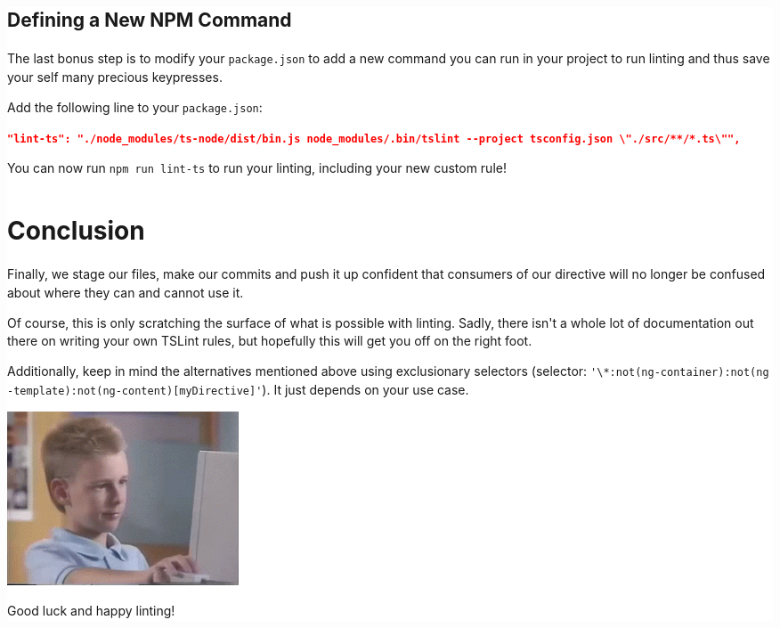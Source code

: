## Defining a New NPM Command

The last bonus step is to modify your `package.json` to add a new command you can run in your project to run linting and thus save your self many precious keypresses.

Add the following line to your `package.json`:

```json
"lint-ts": "./node_modules/ts-node/dist/bin.js node_modules/.bin/tslint --project tsconfig.json \"./src/**/*.ts\"",
```

You can now run `npm run lint-ts` to run your linting, including your new custom rule!

# Conclusion

Finally, we stage our files, make our commits and push it up confident that consumers of our directive will no longer be confused about where they can and cannot use it.

Of course, this is only scratching the surface of what is possible with linting. Sadly, there isn't a whole lot of documentation out there on writing your own TSLint rules, but hopefully this will get you off on the right foot.

Additionally, keep in mind the alternatives mentioned above using exclusionary selectors (selector: `'\*:not(ng-container):not(ng-template):not(ng-content)[myDirective]'`). It just depends on your use case.

![Thumbs Up Developer](./01-success-thumb-up.gif)

Good luck and happy linting!
